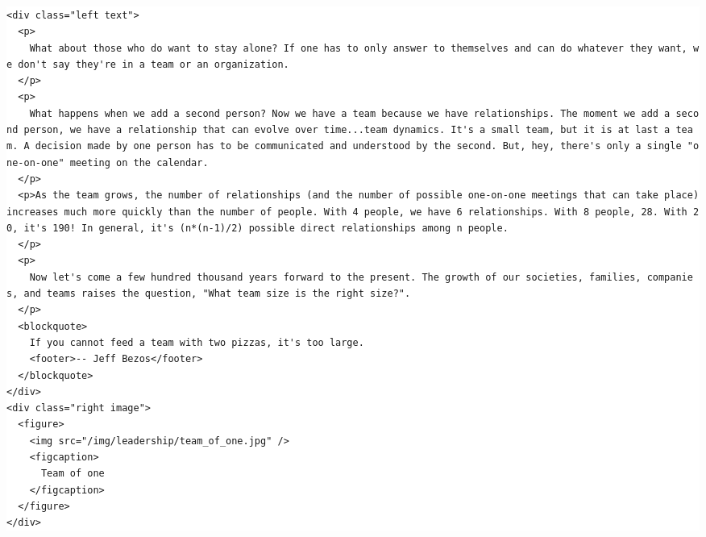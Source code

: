     <div class="left text">
      <p>
        What about those who do want to stay alone? If one has to only answer to themselves and can do whatever they want, we don't say they're in a team or an organization.
      </p>
      <p>
        What happens when we add a second person? Now we have a team because we have relationships. The moment we add a second person, we have a relationship that can evolve over time...team dynamics. It's a small team, but it is at last a team. A decision made by one person has to be communicated and understood by the second. But, hey, there's only a single "one-on-one" meeting on the calendar.
      </p>
      <p>As the team grows, the number of relationships (and the number of possible one-on-one meetings that can take place) increases much more quickly than the number of people. With 4 people, we have 6 relationships. With 8 people, 28. With 20, it's 190! In general, it's (n*(n-1)/2) possible direct relationships among n people.
      </p>
      <p>
        Now let's come a few hundred thousand years forward to the present. The growth of our societies, families, companies, and teams raises the question, "What team size is the right size?".
      </p>
      <blockquote>
        If you cannot feed a team with two pizzas, it's too large.
        <footer>-- Jeff Bezos</footer>
      </blockquote>
    </div>
    <div class="right image">
      <figure>
        <img src="/img/leadership/team_of_one.jpg" />
        <figcaption>
          Team of one
        </figcaption>
      </figure>
    </div>
  </div>
